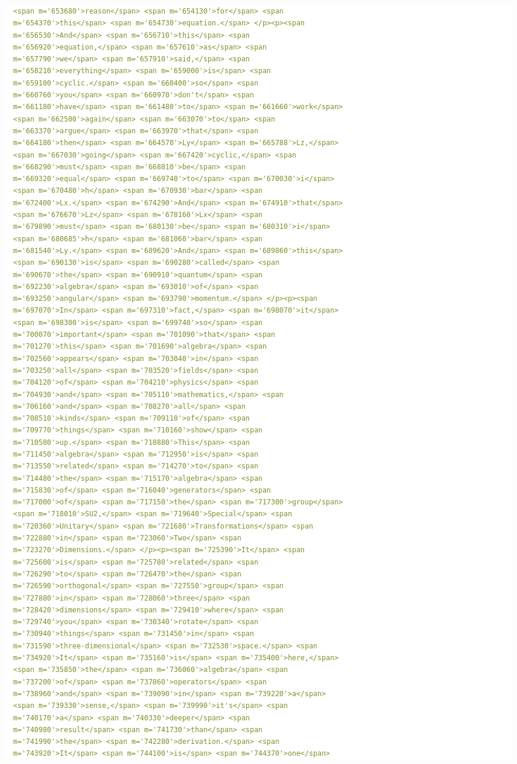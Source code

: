 ```yaml
  <span m='653680'>reason</span> <span m='654130'>for</span> <span
  m='654370'>this</span> <span m='654730'>equation.</span> </p><p><span
  m='656530'>And</span> <span m='656710'>this</span> <span
  m='656920'>equation,</span> <span m='657610'>as</span> <span
  m='657790'>we</span> <span m='657910'>said,</span> <span
  m='658210'>everything</span> <span m='659000'>is</span> <span
  m='659100'>cyclic.</span> <span m='660400'>so</span> <span
  m='660760'>you</span> <span m='660970'>don't</span> <span
  m='661180'>have</span> <span m='661480'>to</span> <span m='661660'>work</span>
  <span m='662500'>again</span> <span m='663070'>to</span> <span
  m='663370'>argue</span> <span m='663970'>that</span> <span
  m='664180'>then</span> <span m='664570'>Ly</span> <span m='665788'>Lz,</span>
  <span m='667030'>going</span> <span m='667420'>cyclic,</span> <span
  m='668290'>must</span> <span m='668810'>be</span> <span
  m='669320'>equal</span> <span m='669740'>to</span> <span m='670030'>i</span>
  <span m='670480'>h</span> <span m='670930'>bar</span> <span
  m='672400'>Lx.</span> <span m='674290'>And</span> <span m='674910'>that</span>
  <span m='676670'>Lz</span> <span m='678160'>Lx</span> <span
  m='679890'>must</span> <span m='680130'>be</span> <span m='680310'>i</span>
  <span m='680685'>h</span> <span m='681060'>bar</span> <span
  m='681540'>Ly.</span> <span m='689620'>And</span> <span m='689860'>this</span>
  <span m='690130'>is</span> <span m='690280'>called</span> <span
  m='690670'>the</span> <span m='690910'>quantum</span> <span
  m='692230'>algebra</span> <span m='693010'>of</span> <span
  m='693250'>angular</span> <span m='693790'>momentum.</span> </p><p><span
  m='697070'>In</span> <span m='697310'>fact,</span> <span m='698070'>it</span>
  <span m='698300'>is</span> <span m='699740'>so</span> <span
  m='700070'>important</span> <span m='701090'>that</span> <span
  m='701270'>this</span> <span m='701690'>algebra</span> <span
  m='702560'>appears</span> <span m='703040'>in</span> <span
  m='703250'>all</span> <span m='703520'>fields</span> <span
  m='704120'>of</span> <span m='704210'>physics</span> <span
  m='704930'>and</span> <span m='705110'>mathematics,</span> <span
  m='706160'>and</span> <span m='708270'>all</span> <span
  m='708510'>kinds</span> <span m='709110'>of</span> <span
  m='709770'>things</span> <span m='710160'>show</span> <span
  m='710580'>up.</span> <span m='710880'>This</span> <span
  m='711450'>algebra</span> <span m='712950'>is</span> <span
  m='713550'>related</span> <span m='714270'>to</span> <span
  m='714480'>the</span> <span m='715170'>algebra</span> <span
  m='715830'>of</span> <span m='716040'>generators</span> <span
  m='717000'>of</span> <span m='717150'>the</span> <span m='717300'>group</span>
  <span m='718010'>SU2,</span> <span m='719640'>Special</span> <span
  m='720360'>Unitary</span> <span m='721680'>Transformations</span> <span
  m='722880'>in</span> <span m='723060'>Two</span> <span
  m='723270'>Dimensions.</span> </p><p><span m='725390'>It</span> <span
  m='725600'>is</span> <span m='725780'>related</span> <span
  m='726290'>to</span> <span m='726470'>the</span> <span
  m='726590'>orthogonal</span> <span m='727550'>group</span> <span
  m='727880'>in</span> <span m='728060'>three</span> <span
  m='728420'>dimensions</span> <span m='729410'>where</span> <span
  m='729740'>you</span> <span m='730340'>rotate</span> <span
  m='730940'>things</span> <span m='731450'>in</span> <span
  m='731590'>three-dimensional</span> <span m='732530'>space.</span> <span
  m='734920'>It</span> <span m='735160'>is</span> <span m='735400'>here,</span>
  <span m='735850'>the</span> <span m='736060'>algebra</span> <span
  m='737200'>of</span> <span m='737860'>operators</span> <span
  m='738960'>and</span> <span m='739090'>in</span> <span m='739220'>a</span>
  <span m='739330'>sense,</span> <span m='739990'>it's</span> <span
  m='740170'>a</span> <span m='740330'>deeper</span> <span
  m='740980'>result</span> <span m='741730'>than</span> <span
  m='741990'>the</span> <span m='742280'>derivation.</span> <span
  m='743920'>It</span> <span m='744100'>is</span> <span m='744370'>one</span>
```